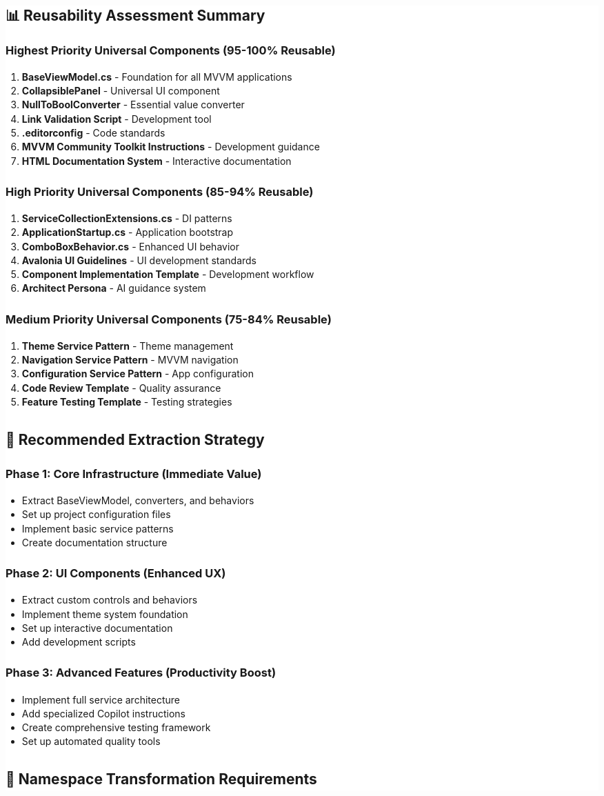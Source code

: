## 📊 Reusability Assessment Summary

### Highest Priority Universal Components (95-100% Reusable)
1. **BaseViewModel.cs** - Foundation for all MVVM applications
2. **CollapsiblePanel** - Universal UI component
3. **NullToBoolConverter** - Essential value converter
4. **Link Validation Script** - Development tool
5. **.editorconfig** - Code standards
6. **MVVM Community Toolkit Instructions** - Development guidance
7. **HTML Documentation System** - Interactive documentation

### High Priority Universal Components (85-94% Reusable)
1. **ServiceCollectionExtensions.cs** - DI patterns
2. **ApplicationStartup.cs** - Application bootstrap
3. **ComboBoxBehavior.cs** - Enhanced UI behavior
4. **Avalonia UI Guidelines** - UI development standards
5. **Component Implementation Template** - Development workflow
6. **Architect Persona** - AI guidance system

### Medium Priority Universal Components (75-84% Reusable)
1. **Theme Service Pattern** - Theme management
2. **Navigation Service Pattern** - MVVM navigation
3. **Configuration Service Pattern** - App configuration
4. **Code Review Template** - Quality assurance
5. **Feature Testing Template** - Testing strategies

## 🎯 Recommended Extraction Strategy

### Phase 1: Core Infrastructure (Immediate Value)
- Extract BaseViewModel, converters, and behaviors
- Set up project configuration files
- Implement basic service patterns
- Create documentation structure

### Phase 2: UI Components (Enhanced UX)
- Extract custom controls and behaviors
- Implement theme system foundation
- Set up interactive documentation
- Add development scripts

### Phase 3: Advanced Features (Productivity Boost)
- Implement full service architecture
- Add specialized Copilot instructions
- Create comprehensive testing framework
- Set up automated quality tools

## 🔄 Namespace Transformation Requirements
